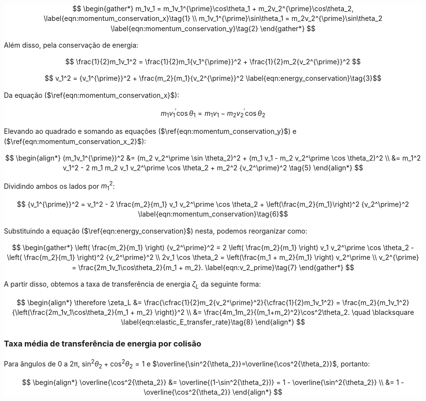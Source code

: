 $$ \begin{gather*}
m_1v_1 = m_1v_1^{\prime}\cos\theta_1 + m_2v_2^{\prime}\cos\theta_2, \label{eqn:momentum_conservation_x}\tag{1} \\
m_1v_1^{\prime}\sin\theta_1 = m_2v_2^{\prime}\sin\theta_2 \label{eqn:momentum_conservation_y}\tag{2}
\end{gather*} $$

Além disso, pela conservação de energia:

$$ \frac{1}{2}m_1v_1^2 = \frac{1}{2}m_1{v_1^{\prime}}^2 + \frac{1}{2}m_2{v_2^{\prime}}^2 $$

$$ v_1^2 = {v_1^{\prime}}^2 + \frac{m_2}{m_1}{v_2^{\prime}}^2 \label{eqn:energy_conservation}\tag{3}$$

Da equação ($\ref{eqn:momentum_conservation_x}$):

$$ m_1 v_1^{\prime} \cos \theta_1  = m_1v_1 - m_2v_2^{\prime} \cos \theta_2 \label{eqn:momentum_conservation_x_2}\tag{4} $$

Elevando ao quadrado e somando as equações ($\ref{eqn:momentum_conservation_y}$) e ($\ref{eqn:momentum_conservation_x_2}$):

$$ \begin{align*}
(m_1v_1^{\prime})^2 &= (m_2 v_2^\prime \sin \theta_2)^2 + (m_1 v_1 - m_2 v_2^\prime \cos \theta_2)^2 \\
&= m_1^2 v_1^2 - 2 m_1 m_2 v_1 v_2^\prime \cos \theta_2 + m_2^2 {v_2^\prime}^2 \tag{5}
\end{align*} $$

Dividindo ambos os lados por $m_1^2$:

$$ {v_1^{\prime}}^2 = v_1^2 - 2 \frac{m_2}{m_1} v_1 v_2^\prime \cos \theta_2 + \left(\frac{m_2}{m_1}\right)^2 {v_2^\prime}^2 \label{eqn:momentum_conservation}\tag{6}$$

Substituindo a equação ($\ref{eqn:energy_conservation}$) nesta, podemos reorganizar como:

$$ \begin{gather*}
\left( \frac{m_2}{m_1} \right) {v_2^\prime}^2 = 2 \left( \frac{m_2}{m_1} \right) v_1 v_2^\prime \cos \theta_2 - \left( \frac{m_2}{m_1} \right)^2 {v_2^\prime}^2 \\
2v_1 \cos \theta_2 = \left(\frac{m_1 + m_2}{m_1} \right) v_2^\prime \\
v_2^{\prime} = \frac{2m_1v_1\cos\theta_2}{m_1 + m_2}. \label{eqn:v_2_prime}\tag{7}
\end{gather*} $$

A partir disso, obtemos a taxa de transferência de energia $\zeta_L$ da seguinte forma:

$$ \begin{align*}
\therefore \zeta_L &= \frac{\cfrac{1}{2}m_2{v_2^\prime}^2}{\cfrac{1}{2}m_1v_1^2}  
= \frac{m_2}{m_1v_1^2} {\left(\frac{2m_1v_1\cos\theta_2}{m_1 + m_2} \right)}^2 \\
&= \frac{4m_1m_2}{(m_1+m_2)^2}\cos^2\theta_2. \quad \blacksquare \label{eqn:elastic_E_transfer_rate}\tag{8}
\end{align*} $$

### Taxa média de transferência de energia por colisão
Para ângulos de 0 a 2π, $\sin^2{\theta_2}+\cos^2{\theta_2}=1$ e $\overline{\sin^2{\theta_2}}=\overline{\cos^2{\theta_2}}$, portanto:

$$ \begin{align*}
\overline{\cos^2{\theta_2}} &= \overline{(1-\sin^2{\theta_2})} = 1 - \overline{\sin^2{\theta_2}} \\
&= 1 - \overline{\cos^2{\theta_2}} 
\end{align*} $$
